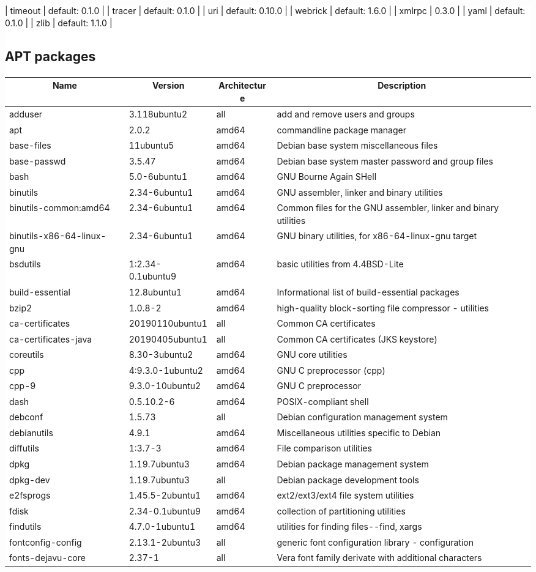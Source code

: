 | timeout  | default: 0.1.0 |
| tracer  | default: 0.1.0 |
| uri  | default: 0.10.0 |
| webrick  | default: 1.6.0 |
| xmlrpc  | 0.3.0 |
| yaml  | default: 0.1.0 |
| zlib  | default: 1.1.0 |

## APT packages
| Name | Version | Architecture | Description |
| ---- | ------- | ------------ | ----------- |
| adduser | 3.118ubuntu2 | all | add and remove users and groups |
| apt | 2.0.2 | amd64 | commandline package manager |
| base-files | 11ubuntu5 | amd64 | Debian base system miscellaneous files |
| base-passwd | 3.5.47 | amd64 | Debian base system master password and group files |
| bash | 5.0-6ubuntu1 | amd64 | GNU Bourne Again SHell |
| binutils | 2.34-6ubuntu1 | amd64 | GNU assembler, linker and binary utilities |
| binutils-common:amd64 | 2.34-6ubuntu1 | amd64 | Common files for the GNU assembler, linker and binary utilities |
| binutils-x86-64-linux-gnu | 2.34-6ubuntu1 | amd64 | GNU binary utilities, for x86-64-linux-gnu target |
| bsdutils | 1:2.34-0.1ubuntu9 | amd64 | basic utilities from 4.4BSD-Lite |
| build-essential | 12.8ubuntu1 | amd64 | Informational list of build-essential packages |
| bzip2 | 1.0.8-2 | amd64 | high-quality block-sorting file compressor - utilities |
| ca-certificates | 20190110ubuntu1 | all | Common CA certificates |
| ca-certificates-java | 20190405ubuntu1 | all | Common CA certificates (JKS keystore) |
| coreutils | 8.30-3ubuntu2 | amd64 | GNU core utilities |
| cpp | 4:9.3.0-1ubuntu2 | amd64 | GNU C preprocessor (cpp) |
| cpp-9 | 9.3.0-10ubuntu2 | amd64 | GNU C preprocessor |
| dash | 0.5.10.2-6 | amd64 | POSIX-compliant shell |
| debconf | 1.5.73 | all | Debian configuration management system |
| debianutils | 4.9.1 | amd64 | Miscellaneous utilities specific to Debian |
| diffutils | 1:3.7-3 | amd64 | File comparison utilities |
| dpkg | 1.19.7ubuntu3 | amd64 | Debian package management system |
| dpkg-dev | 1.19.7ubuntu3 | all | Debian package development tools |
| e2fsprogs | 1.45.5-2ubuntu1 | amd64 | ext2/ext3/ext4 file system utilities |
| fdisk | 2.34-0.1ubuntu9 | amd64 | collection of partitioning utilities |
| findutils | 4.7.0-1ubuntu1 | amd64 | utilities for finding files--find, xargs |
| fontconfig-config | 2.13.1-2ubuntu3 | all | generic font configuration library - configuration |
| fonts-dejavu-core | 2.37-1 | all | Vera font family derivate with additional characters |